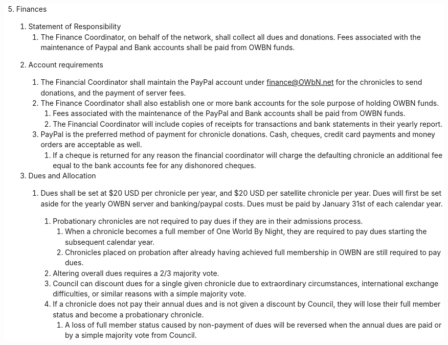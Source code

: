 

5.  Finances
    1.  Statement of Responsibility
        1.  The Finance Coordinator, on behalf of the network, shall
            collect all dues and donations. Fees associated with the
            maintenance of Paypal and Bank accounts shall be paid from
            OWBN funds.

    <!-- -->

    2.  Account requirements
        1.  The Financial Coordinator shall maintain the PayPal account
            under finance@OWbN.net for the chronicles to send donations,
            and the payment of server fees.
        2.  The Finance Coordinator shall also establish one or more
            bank accounts for the sole purpose of holding OWBN funds.
            1.  Fees associated with the maintenance of the PayPal and
                Bank accounts shall be paid from OWBN funds.
            2.  The Financial Coordinator will include copies of
                receipts for transactions and bank statements in their
                yearly report.

        <!-- -->

        3.  PayPal is the preferred method of payment for chronicle
            donations. Cash, cheques, credit card payments and money
            orders are acceptable as well.
            1.  If a cheque is returned for any reason the financial
                coordinator will charge the defaulting chronicle an
                additional fee equal to the bank accounts fee for any
                dishonored cheques.

    <!-- -->

    3.  Dues and Allocation
        1.  Dues shall be set at \$20 USD per chronicle per year, and
            \$20 USD per satellite chronicle per year. Dues will first
            be set aside for the yearly OWBN server and banking/paypal
            costs. Dues must be paid by January 31st of each calendar
            year.
            1.  Probationary chronicles are not required to pay dues if
                they are in their admissions process.
                1.  When a chronicle becomes a full member of One World
                    By Night, they are required to pay dues starting the
                    subsequent calendar year.
                2.  Chronicles placed on probation after already having
                    achieved full membership in OWBN are still required
                    to pay dues.

            <!-- -->

            2.  Altering overall dues requires a 2/3 majority vote.
            3.  Council can discount dues for a single given chronicle
                due to extraordinary circumstances, international
                exchange difficulties, or similar reasons with a simple
                majority vote.
            4.  If a chronicle does not pay their annual dues and is not
                given a discount by Council, they will lose their full
                member status and become a probationary chronicle.
                1.  A loss of full member status caused by non-payment
                    of dues will be reversed when the annual dues are
                    paid or by a simple majority vote from Council.

